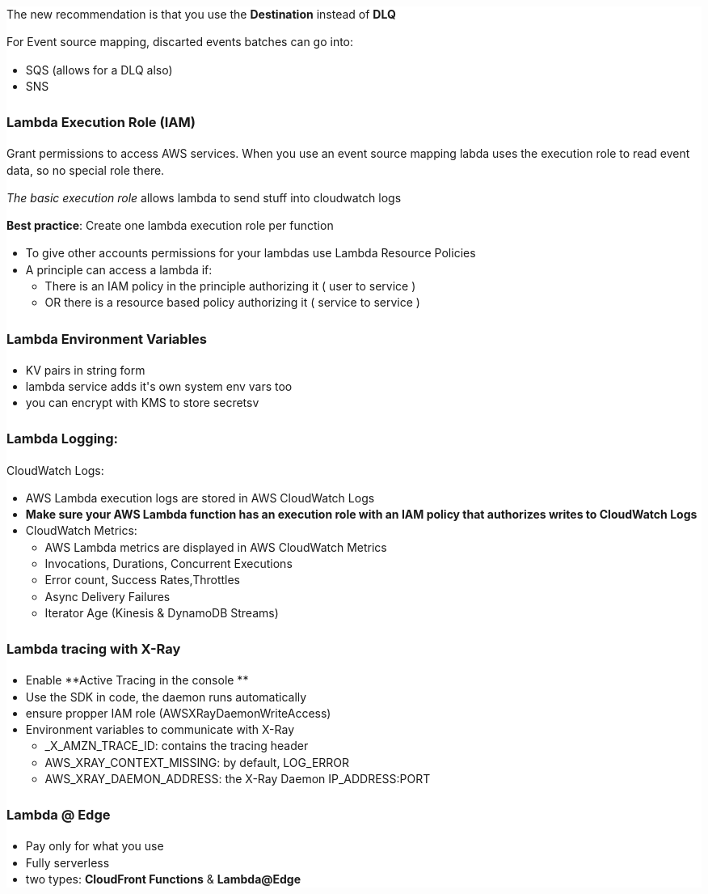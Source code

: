 The new recommendation is that you use the **Destination** instead of **DLQ**

For Event source mapping, discarted events batches can go into:

- SQS (allows for a DLQ also)
- SNS

### Lambda Execution Role (IAM)

Grant permissions to access AWS services. When you use an event source mapping labda uses the execution role to read event data, so no special role there.

_The basic execution role_ allows lambda to send stuff into cloudwatch logs

**Best practice**: Create one lambda execution role per function

- To give other accounts permissions for your lambdas use Lambda Resource Policies
- A principle can access a lambda if:
  - There is an IAM policy in the principle authorizing it ( user to service )
  - OR there is a resource based policy authorizing it ( service to service )

### Lambda Environment Variables

- KV pairs in string form
- lambda service adds it's own system env vars too
- you can encrypt with KMS to store secretsv

### Lambda Logging:

CloudWatch Logs:

- AWS Lambda execution logs are stored in AWS CloudWatch Logs
- **Make sure your AWS Lambda function has an execution role with an IAM policy that authorizes writes to CloudWatch Logs**
- CloudWatch Metrics:
  - AWS Lambda metrics are displayed in AWS CloudWatch Metrics
  - Invocations, Durations, Concurrent Executions
  - Error count, Success Rates,Throttles
  - Async Delivery Failures
  - Iterator Age (Kinesis & DynamoDB Streams)

### Lambda tracing with X-Ray

- Enable **Active Tracing in the console **
- Use the SDK in code, the daemon runs automatically
- ensure propper IAM role (AWSXRayDaemonWriteAccess)
- Environment variables to communicate with X-Ray
  - \_X_AMZN_TRACE_ID: contains the tracing header
  - AWS_XRAY_CONTEXT_MISSING: by default, LOG_ERROR
  - AWS_XRAY_DAEMON_ADDRESS: the X-Ray Daemon IP_ADDRESS:PORT

### Lambda @ Edge

- Pay only for what you use
- Fully serverless
- two types: **CloudFront Functions** & **Lambda@Edge**
